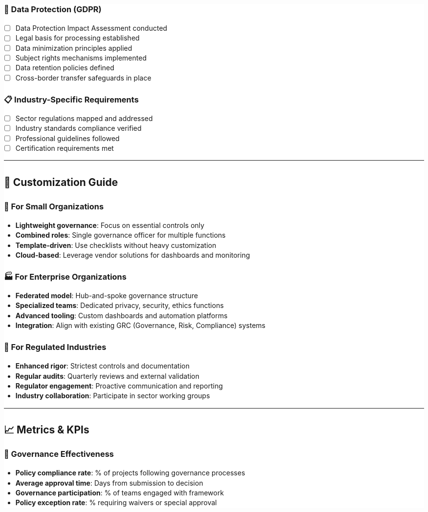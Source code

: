 ### 🔐 Data Protection (GDPR)

- [ ] Data Protection Impact Assessment conducted
- [ ] Legal basis for processing established
- [ ] Data minimization principles applied
- [ ] Subject rights mechanisms implemented
- [ ] Data retention policies defined
- [ ] Cross-border transfer safeguards in place

### 📋 Industry-Specific Requirements

- [ ] Sector regulations mapped and addressed
- [ ] Industry standards compliance verified
- [ ] Professional guidelines followed
- [ ] Certification requirements met

---

## 🔧 Customization Guide

### 🏢 For Small Organizations

- **Lightweight governance**: Focus on essential controls only
- **Combined roles**: Single governance officer for multiple functions
- **Template-driven**: Use checklists without heavy customization
- **Cloud-based**: Leverage vendor solutions for dashboards and monitoring

### 🏭 For Enterprise Organizations

- **Federated model**: Hub-and-spoke governance structure
- **Specialized teams**: Dedicated privacy, security, ethics functions
- **Advanced tooling**: Custom dashboards and automation platforms
- **Integration**: Align with existing GRC (Governance, Risk, Compliance) systems

### 🏥 For Regulated Industries

- **Enhanced rigor**: Strictest controls and documentation
- **Regular audits**: Quarterly reviews and external validation
- **Regulator engagement**: Proactive communication and reporting
- **Industry collaboration**: Participate in sector working groups

---

## 📈 Metrics & KPIs

### 🎯 Governance Effectiveness

- **Policy compliance rate**: % of projects following governance processes
- **Average approval time**: Days from submission to decision
- **Governance participation**: % of teams engaged with framework
- **Policy exception rate**: % requiring waivers or special approval

